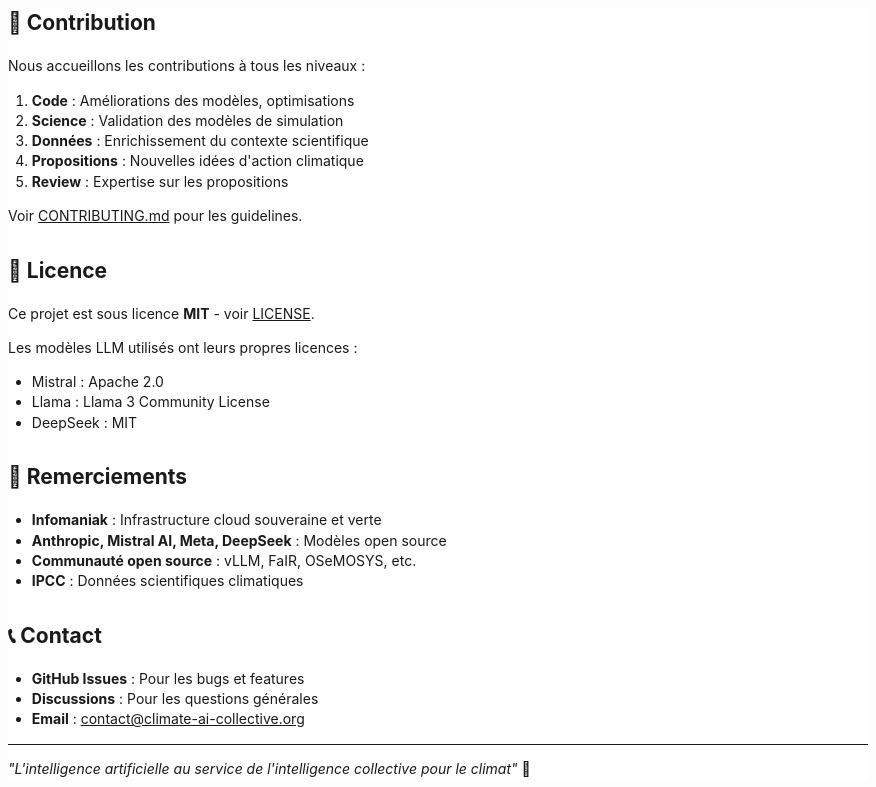 ## 🤝 Contribution

Nous accueillons les contributions à tous les niveaux :

1. **Code** : Améliorations des modèles, optimisations
2. **Science** : Validation des modèles de simulation
3. **Données** : Enrichissement du contexte scientifique
4. **Propositions** : Nouvelles idées d'action climatique
5. **Review** : Expertise sur les propositions

Voir [CONTRIBUTING.md](./CONTRIBUTING.md) pour les guidelines.

## 📄 Licence

Ce projet est sous licence **MIT** - voir [LICENSE](./LICENSE).

Les modèles LLM utilisés ont leurs propres licences :
- Mistral : Apache 2.0
- Llama : Llama 3 Community License
- DeepSeek : MIT

## 🙏 Remerciements

- **Infomaniak** : Infrastructure cloud souveraine et verte
- **Anthropic, Mistral AI, Meta, DeepSeek** : Modèles open source
- **Communauté open source** : vLLM, FaIR, OSeMOSYS, etc.
- **IPCC** : Données scientifiques climatiques

## 📞 Contact

- **GitHub Issues** : Pour les bugs et features
- **Discussions** : Pour les questions générales
- **Email** : contact@climate-ai-collective.org

---

*"L'intelligence artificielle au service de l'intelligence collective pour le climat"* 🌱
